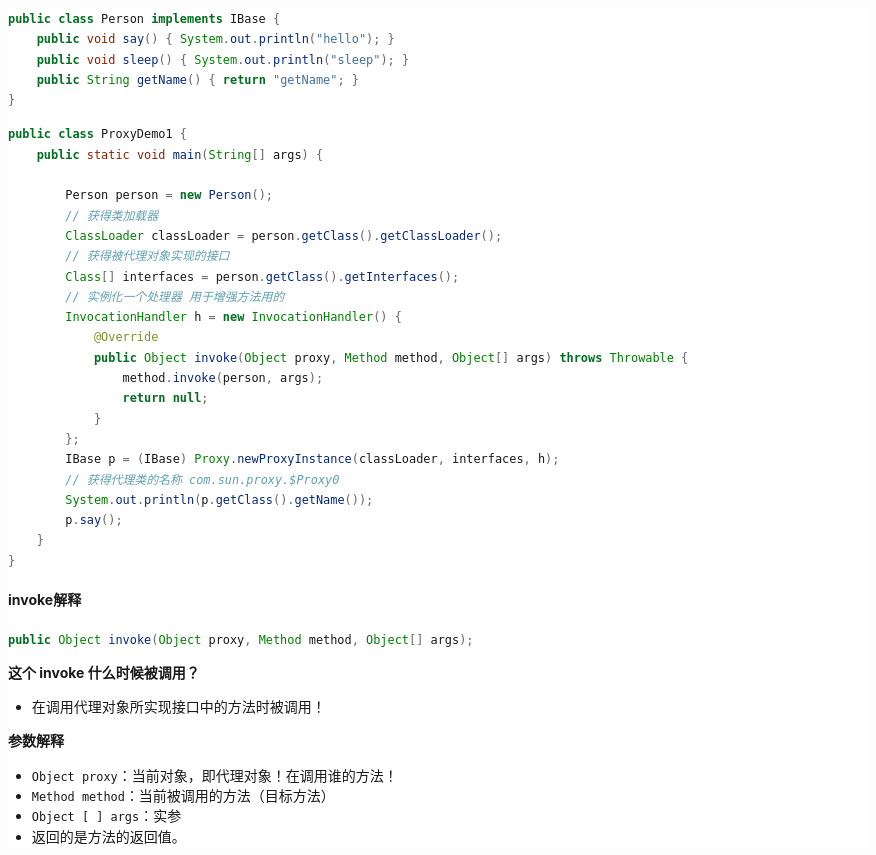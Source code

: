```java
public class Person implements IBase {
    public void say() { System.out.println("hello"); }
    public void sleep() { System.out.println("sleep"); }
    public String getName() { return "getName"; }
}
```

```java
public class ProxyDemo1 {
    public static void main(String[] args) {

        Person person = new Person();
        // 获得类加载器
        ClassLoader classLoader = person.getClass().getClassLoader();
        // 获得被代理对象实现的接口
        Class[] interfaces = person.getClass().getInterfaces();
        // 实例化一个处理器 用于增强方法用的
        InvocationHandler h = new InvocationHandler() {
            @Override
            public Object invoke(Object proxy, Method method, Object[] args) throws Throwable {
                method.invoke(person, args);
                return null;
            }
        };
        IBase p = (IBase) Proxy.newProxyInstance(classLoader, interfaces, h);
        // 获得代理类的名称 com.sun.proxy.$Proxy0
        System.out.println(p.getClass().getName());
        p.say();
    }
}
```

#### invoke解释

```java
public Object invoke(Object proxy, Method method, Object[] args);
```

<b>这个 invoke 什么时候被调用？</b>

- 在调用代理对象所实现接口中的方法时被调用！

<b>参数解释</b>

- `Object proxy`：当前对象，即代理对象！在调用谁的方法！
- `Method method`：当前被调用的方法（目标方法）
- `Object [ ] args`：实参
- 返回的是方法的返回值。
